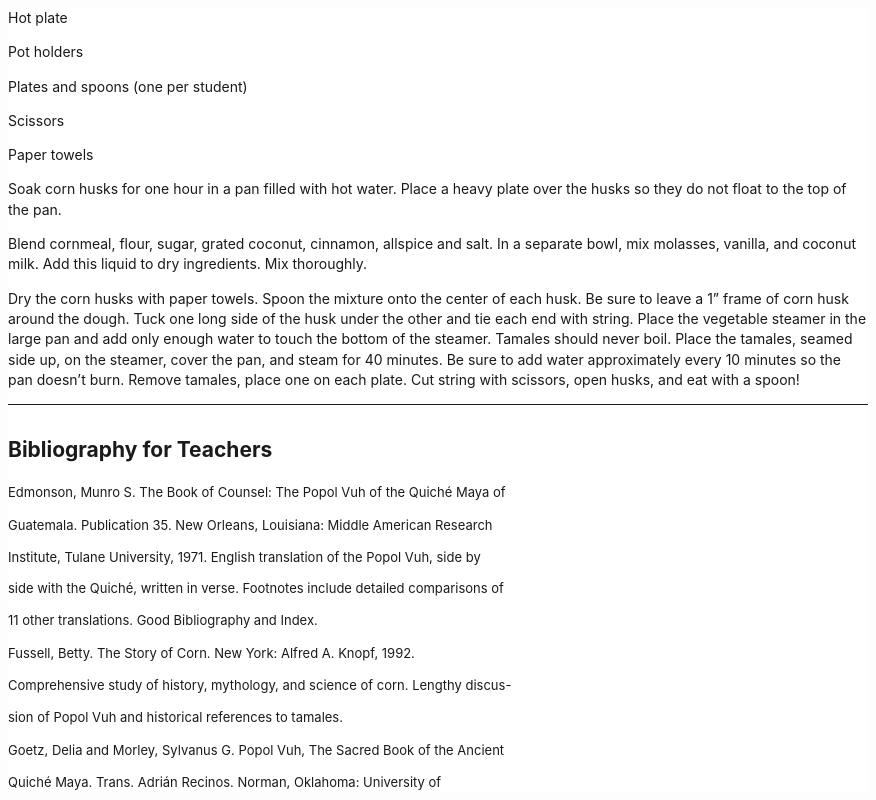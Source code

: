  <p>
  Hot plate
 </p>
 <p>
  Pot holders
 </p>
 <p>
  Plates and spoons (one per student)
 </p>
 <p>
  Scissors
 </p>
 <p>
  Paper towels
 </p>
 <p>
  Soak corn husks for one hour in a pan filled with hot water. Place a heavy plate over the husks so they do not float to the top of the pan.
 </p>
 <p>
  Blend cornmeal, flour, sugar, grated coconut, cinnamon, allspice and salt. In a separate bowl, mix molasses, vanilla, and coconut milk. Add this liquid to dry ingredients. Mix thoroughly.
 </p>
 <p>
  Dry the corn husks with paper towels.  Spoon the mixture onto the center of each husk. Be sure to leave a 1” frame of corn husk around the dough. Tuck one long side of the husk under the other and tie each end with string. Place the vegetable steamer in the large pan and add only enough water to touch the bottom of the steamer. Tamales should never boil. Place the tamales, seamed side up, on the steamer, cover the pan, and steam for 40 minutes. Be sure to add water approximately every 10 minutes so the pan doesn’t burn. Remove tamales, place one on each plate.  Cut string with scissors, open husks, and eat with a spoon!
 </p>
<hr/>
 <h2>
  Bibliography for Teachers
 </h2>
 <font size="-1">
  Edmonson, Munro S. The Book of Counsel: The Popol Vuh of the Quiché Maya of
  <p>
   Guatemala. Publication 35. New Orleans, Louisiana: Middle American Research
  </p>
  <p>
   Institute, Tulane University, 1971. English translation of the Popol Vuh, side by
  </p>
  <p>
   side with the Quiché, written in verse. Footnotes include detailed comparisons of
  </p>
  <p>
   11 other translations. Good Bibliography and Index.
  </p>
</font>
 <font size="-1">
  Fussell, Betty. The Story of Corn. New York:  Alfred A. Knopf, 1992.
  <p>
   Comprehensive study of history, mythology, and science of corn. Lengthy discus-
  </p>
  <p>
   sion of Popol Vuh and historical references to tamales.
  </p>
</font>
 <font size="-1">
  Goetz, Delia and Morley, Sylvanus G. Popol Vuh, The Sacred Book of the Ancient
  <p>
   Quiché Maya. Trans. Adrián Recinos. Norman, Oklahoma: University of